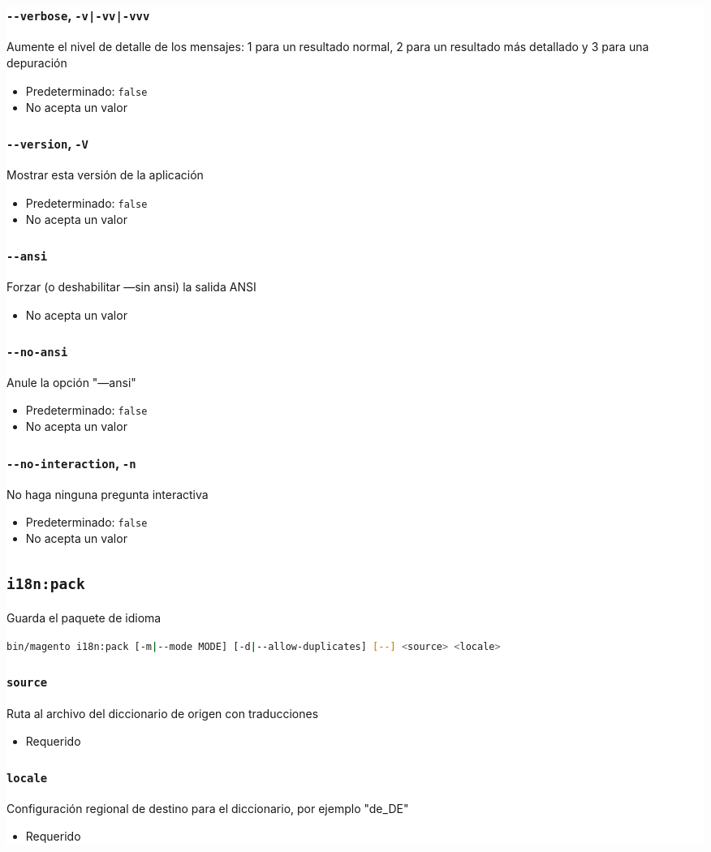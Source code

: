 ### `--verbose`, `-v|-vv|-vvv`

Aumente el nivel de detalle de los mensajes: 1 para un resultado normal, 2 para un resultado más detallado y 3 para una depuración

- Predeterminado: `false`
- No acepta un valor

### `--version`, `-V`

Mostrar esta versión de la aplicación

- Predeterminado: `false`
- No acepta un valor

### `--ansi`

Forzar (o deshabilitar —sin ansi) la salida ANSI

- No acepta un valor

### `--no-ansi`

Anule la opción &quot;—ansi&quot;

- Predeterminado: `false`
- No acepta un valor

### `--no-interaction`, `-n`

No haga ninguna pregunta interactiva

- Predeterminado: `false`
- No acepta un valor


## `i18n:pack`

Guarda el paquete de idioma

```bash
bin/magento i18n:pack [-m|--mode MODE] [-d|--allow-duplicates] [--] <source> <locale>
```


### `source`

Ruta al archivo del diccionario de origen con traducciones

- Requerido

### `locale`

Configuración regional de destino para el diccionario, por ejemplo &quot;de_DE&quot;

- Requerido
